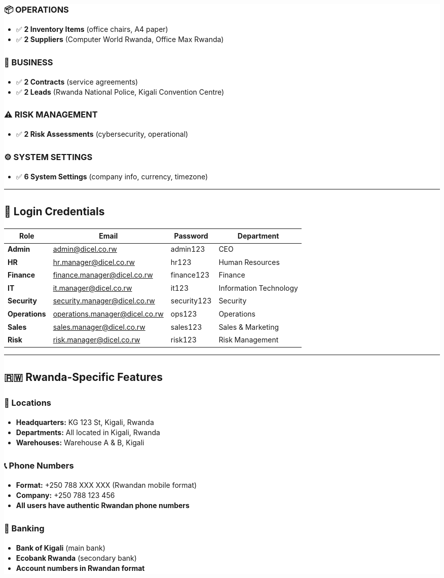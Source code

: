 ### **📦 OPERATIONS**
- ✅ **2 Inventory Items** (office chairs, A4 paper)
- ✅ **2 Suppliers** (Computer World Rwanda, Office Max Rwanda)

### **📄 BUSINESS**
- ✅ **2 Contracts** (service agreements)
- ✅ **2 Leads** (Rwanda National Police, Kigali Convention Centre)

### **⚠️ RISK MANAGEMENT**
- ✅ **2 Risk Assessments** (cybersecurity, operational)

### **⚙️ SYSTEM SETTINGS**
- ✅ **6 System Settings** (company info, currency, timezone)

---

## 🎯 **Login Credentials**

| Role | Email | Password | Department |
|------|-------|----------|------------|
| **Admin** | admin@dicel.co.rw | admin123 | CEO |
| **HR** | hr.manager@dicel.co.rw | hr123 | Human Resources |
| **Finance** | finance.manager@dicel.co.rw | finance123 | Finance |
| **IT** | it.manager@dicel.co.rw | it123 | Information Technology |
| **Security** | security.manager@dicel.co.rw | security123 | Security |
| **Operations** | operations.manager@dicel.co.rw | ops123 | Operations |
| **Sales** | sales.manager@dicel.co.rw | sales123 | Sales & Marketing |
| **Risk** | risk.manager@dicel.co.rw | risk123 | Risk Management |

---

## 🇷🇼 **Rwanda-Specific Features**

### **📍 Locations**
- **Headquarters:** KG 123 St, Kigali, Rwanda
- **Departments:** All located in Kigali, Rwanda
- **Warehouses:** Warehouse A & B, Kigali

### **📞 Phone Numbers**
- **Format:** +250 788 XXX XXX (Rwandan mobile format)
- **Company:** +250 788 123 456
- **All users have authentic Rwandan phone numbers**

### **🏦 Banking**
- **Bank of Kigali** (main bank)
- **Ecobank Rwanda** (secondary bank)
- **Account numbers in Rwandan format**
